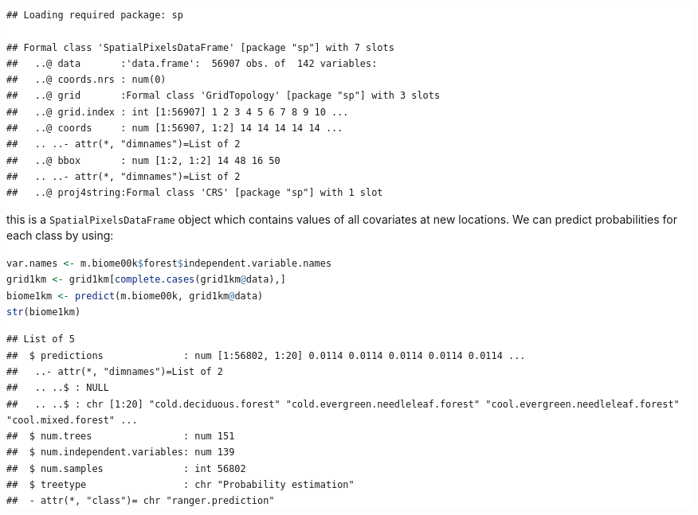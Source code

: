     ## Loading required package: sp

    ## Formal class 'SpatialPixelsDataFrame' [package "sp"] with 7 slots
    ##   ..@ data       :'data.frame':  56907 obs. of  142 variables:
    ##   ..@ coords.nrs : num(0) 
    ##   ..@ grid       :Formal class 'GridTopology' [package "sp"] with 3 slots
    ##   ..@ grid.index : int [1:56907] 1 2 3 4 5 6 7 8 9 10 ...
    ##   ..@ coords     : num [1:56907, 1:2] 14 14 14 14 14 ...
    ##   .. ..- attr(*, "dimnames")=List of 2
    ##   ..@ bbox       : num [1:2, 1:2] 14 48 16 50
    ##   .. ..- attr(*, "dimnames")=List of 2
    ##   ..@ proj4string:Formal class 'CRS' [package "sp"] with 1 slot

this is a `SpatialPixelsDataFrame` object which contains values of all covariates at new locations. We can predict probabilities for each class by using:

``` r
var.names <- m.biome00k$forest$independent.variable.names
grid1km <- grid1km[complete.cases(grid1km@data),]
biome1km <- predict(m.biome00k, grid1km@data)
str(biome1km)
```

    ## List of 5
    ##  $ predictions              : num [1:56802, 1:20] 0.0114 0.0114 0.0114 0.0114 0.0114 ...
    ##   ..- attr(*, "dimnames")=List of 2
    ##   .. ..$ : NULL
    ##   .. ..$ : chr [1:20] "cold.deciduous.forest" "cold.evergreen.needleleaf.forest" "cool.evergreen.needleleaf.forest" "cool.mixed.forest" ...
    ##  $ num.trees                : num 151
    ##  $ num.independent.variables: num 139
    ##  $ num.samples              : int 56802
    ##  $ treetype                 : chr "Probability estimation"
    ##  - attr(*, "class")= chr "ranger.prediction"
